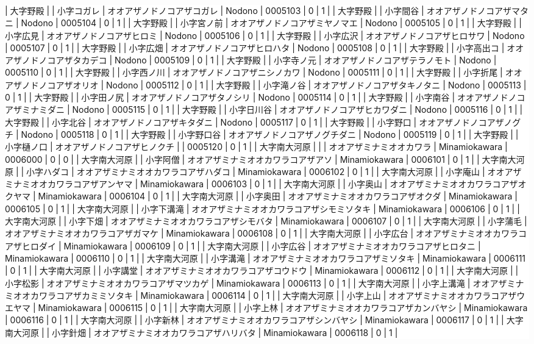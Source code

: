 | 大字野殿 |  | 小字コガレ | オオアザノドノコアザコガレ | Nodono | 0005103 | 0 | 1 |
| 大字野殿 |  | 小字間谷 | オオアザノドノコアザマタニ | Nodono | 0005104 | 0 | 1 |
| 大字野殿 |  | 小字宮ノ前 | オオアザノドノコアザミヤノマエ | Nodono | 0005105 | 0 | 1 |
| 大字野殿 |  | 小字広見 | オオアザノドノコアザヒロミ | Nodono | 0005106 | 0 | 1 |
| 大字野殿 |  | 小字広沢 | オオアザノドノコアザヒロサワ | Nodono | 0005107 | 0 | 1 |
| 大字野殿 |  | 小字広畑 | オオアザノドノコアザヒロハタ | Nodono | 0005108 | 0 | 1 |
| 大字野殿 |  | 小字高出コ | オオアザノドノコアザタカデコ | Nodono | 0005109 | 0 | 1 |
| 大字野殿 |  | 小字寺ノ元 | オオアザノドノコアザテラノモト | Nodono | 0005110 | 0 | 1 |
| 大字野殿 |  | 小字西ノ川 | オオアザノドノコアザニシノカワ | Nodono | 0005111 | 0 | 1 |
| 大字野殿 |  | 小字折尾 | オオアザノドノコアザオリオ | Nodono | 0005112 | 0 | 1 |
| 大字野殿 |  | 小字滝ノ谷 | オオアザノドノコアザタキノタニ | Nodono | 0005113 | 0 | 1 |
| 大字野殿 |  | 小字田ノ尻 | オオアザノドノコアザタノシリ | Nodono | 0005114 | 0 | 1 |
| 大字野殿 |  | 小字南谷 | オオアザノドノコアザミナミダニ | Nodono | 0005115 | 0 | 1 |
| 大字野殿 |  | 小字日川谷 | オオアザノドノコアザヒカワダニ | Nodono | 0005116 | 0 | 1 |
| 大字野殿 |  | 小字北谷 | オオアザノドノコアザキタダニ | Nodono | 0005117 | 0 | 1 |
| 大字野殿 |  | 小字野口 | オオアザノドノコアザノグチ | Nodono | 0005118 | 0 | 1 |
| 大字野殿 |  | 小字野口谷 | オオアザノドノコアザノグチダニ | Nodono | 0005119 | 0 | 1 |
| 大字野殿 |  | 小字樋ノ口 | オオアザノドノコアザヒノクチ |  | 0005120 | 0 | 1 |
| 大字南大河原 |  |  | オオアザミナミオオカワラ | Minamiokawara | 0006000 | 0 | 0 |
| 大字南大河原 |  | 小字阿僧 | オオアザミナミオオカワラコアザアソ | Minamiokawara | 0006101 | 0 | 1 |
| 大字南大河原 |  | 小字ハダコ | オオアザミナミオオカワラコアザハダコ | Minamiokawara | 0006102 | 0 | 1 |
| 大字南大河原 |  | 小字庵山 | オオアザミナミオオカワラコアザアンヤマ | Minamiokawara | 0006103 | 0 | 1 |
| 大字南大河原 |  | 小字奥山 | オオアザミナミオオカワラコアザオクヤマ | Minamiokawara | 0006104 | 0 | 1 |
| 大字南大河原 |  | 小字奥田 | オオアザミナミオオカワラコアザオクダ | Minamiokawara | 0006105 | 0 | 1 |
| 大字南大河原 |  | 小字下溝滝 | オオアザミナミオオカワラコアザシモミソタキ | Minamiokawara | 0006106 | 0 | 1 |
| 大字南大河原 |  | 小字下畑 | オオアザミナミオオカワラコアザシモバタ | Minamiokawara | 0006107 | 0 | 1 |
| 大字南大河原 |  | 小字蒲毛 | オオアザミナミオオカワラコアザガマケ | Minamiokawara | 0006108 | 0 | 1 |
| 大字南大河原 |  | 小字広台 | オオアザミナミオオカワラコアザヒロダイ | Minamiokawara | 0006109 | 0 | 1 |
| 大字南大河原 |  | 小字広谷 | オオアザミナミオオカワラコアザヒロタニ | Minamiokawara | 0006110 | 0 | 1 |
| 大字南大河原 |  | 小字溝滝 | オオアザミナミオオカワラコアザミソタキ | Minamiokawara | 0006111 | 0 | 1 |
| 大字南大河原 |  | 小字講堂 | オオアザミナミオオカワラコアザコウドウ | Minamiokawara | 0006112 | 0 | 1 |
| 大字南大河原 |  | 小字松影 | オオアザミナミオオカワラコアザマツカゲ | Minamiokawara | 0006113 | 0 | 1 |
| 大字南大河原 |  | 小字上溝滝 | オオアザミナミオオカワラコアザカミミソタキ | Minamiokawara | 0006114 | 0 | 1 |
| 大字南大河原 |  | 小字上山 | オオアザミナミオオカワラコアザウエヤマ | Minamiokawara | 0006115 | 0 | 1 |
| 大字南大河原 |  | 小字上林 | オオアザミナミオオカワラコアザカンバヤシ | Minamiokawara | 0006116 | 0 | 1 |
| 大字南大河原 |  | 小字新林 | オオアザミナミオオカワラコアザシンバヤシ | Minamiokawara | 0006117 | 0 | 1 |
| 大字南大河原 |  | 小字針畑 | オオアザミナミオオカワラコアザハリバタ | Minamiokawara | 0006118 | 0 | 1 |